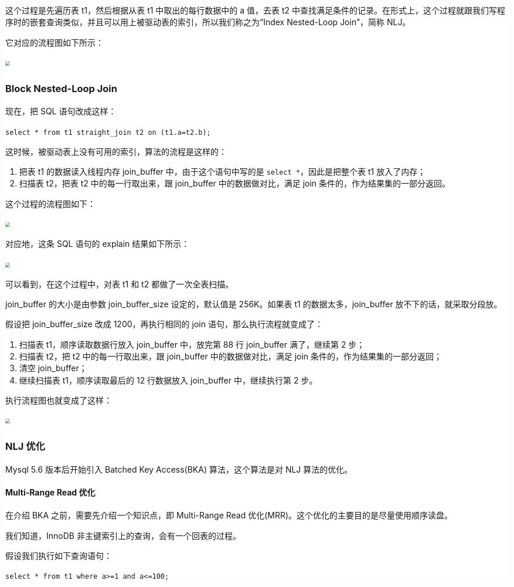 这个过程是先遍历表 t1，然后根据从表 t1 中取出的每行数据中的 a 值，去表 t2 中查找满足条件的记录。在形式上，这个过程就跟我们写程序时的嵌套查询类似，并且可以用上被驱动表的索引，所以我们称之为“Index Nested-Loop Join”，简称 NLJ。

它对应的流程图如下所示：

<img src="https://tva1.sinaimg.cn/large/006tNbRwgy1gbi9vdzr7nj30vq0og76y.jpg" style="zoom:50%;" />

### Block Nested-Loop Join

现在，把 SQL 语句改成这样：

```mysql
select * from t1 straight_join t2 on (t1.a=t2.b);
```

这时候，被驱动表上没有可用的索引，算法的流程是这样的：

1. 把表 t1 的数据读入线程内存 join_buffer 中，由于这个语句中写的是 `select *`，因此是把整个表 t1 放入了内存；
2. 扫描表 t2，把表 t2 中的每一行取出来，跟 join_buffer 中的数据做对比，满足 join 条件的，作为结果集的一部分返回。

这个过程的流程图如下：

<img src="https://tva1.sinaimg.cn/large/006tNbRwgy1gbi9zg6yqij30vq0ogwgq.jpg" style="zoom:50%;" />

对应地，这条 SQL 语句的 explain 结果如下所示：

<img src="https://tva1.sinaimg.cn/large/006tNbRwgy1gbi9zv146uj31cz04kwf6.jpg" style="zoom:50%;" />

可以看到，在这个过程中，对表 t1 和 t2 都做了一次全表扫描。

join_buffer 的大小是由参数 join_buffer_size 设定的，默认值是 256K。如果表 t1 的数据太多，join_buffer 放不下的话，就采取分段放。

假设把 join_buffer_size 改成 1200，再执行相同的 join 语句，那么执行流程就变成了：

1. 扫描表 t1，顺序读取数据行放入 join_buffer 中，放完第 88 行 join_buffer 满了，继续第 2 步；
2. 扫描表 t2，把 t2 中的每一行取出来，跟 join_buffer 中的数据做对比，满足 join 条件的，作为结果集的一部分返回；
3. 清空 join_buffer；
4. 继续扫描表 t1，顺序读取最后的 12 行数据放入 join_buffer 中，继续执行第 2 步。

执行流程图也就变成了这样：

<img src="https://tva1.sinaimg.cn/large/006tNbRwgy1gbia47ifmdj30vq0ogn0g.jpg" style="zoom:50%;" />

### NLJ 优化

Mysql 5.6 版本后开始引入 Batched Key Access(BKA) 算法，这个算法是对 NLJ 算法的优化。

#### Multi-Range Read 优化

在介绍 BKA 之前，需要先介绍一个知识点，即 Multi-Range Read 优化(MRR)。这个优化的主要目的是尽量使用顺序读盘。

我们知道，InnoDB 非主键索引上的查询，会有一个回表的过程。

假设我们执行如下查询语句：

```mysql
select * from t1 where a>=1 and a<=100;
```
